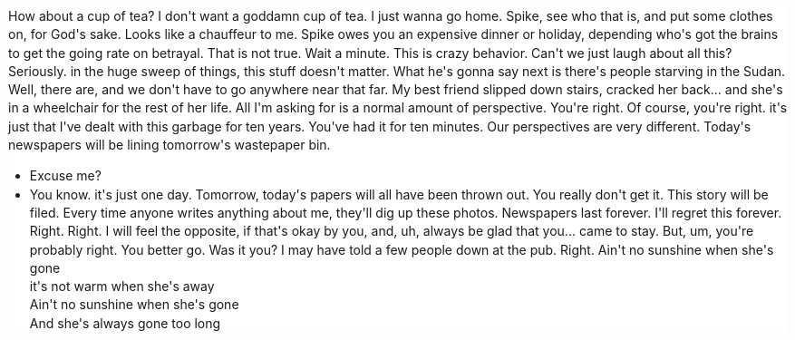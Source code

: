 How about a cup of tea?
I don't want
a goddamn cup of tea.
I just wanna go home.
Spike, see who that is,
and put some clothes on, for God's sake.
Looks like a chauffeur to me.
Spike owes you
an expensive dinner or holiday,
depending who's got the brains
to get the going rate on betrayal.
That is not true.
Wait a minute.
This is crazy behavior.
Can't we just
laugh about all this?
Seriously. in the huge sweep of things,
this stuff doesn't matter.
What he's gonna say next is
there's people starving in the Sudan.
Well, there are, and we don't
have to go anywhere near that far.
My best friend slipped down stairs,
cracked her back...
and she's in a wheelchair
for the rest of her life.
All I'm asking for is
a normal amount of perspective.
You're right.
Of course, you're right.
it's just that I've dealt
with this garbage for ten years.
You've had it for ten minutes.
Our perspectives are very different.
Today's newspapers will be lining
tomorrow's wastepaper bin.
- Excuse me?
- You know.
it's just one day.
Tomorrow, today's papers
will all have been thrown out.
You really don't get it.
This story will be filed.
Every time anyone
writes anything about me,
they'll dig up these photos.
Newspapers last forever.
I'll regret this forever.
Right.
Right.
I will feel the opposite,
if that's okay by you, and, uh,
always be glad that you...
came to stay.
But, um, you're probably right.
You better go.
Was it you?
I may have told a few people
down at the pub.
Right.
  Ain't no sunshine when she's gone  
  it's not warm when she's away  
  Ain't no sunshine when she's gone  
  And she's always gone too long  